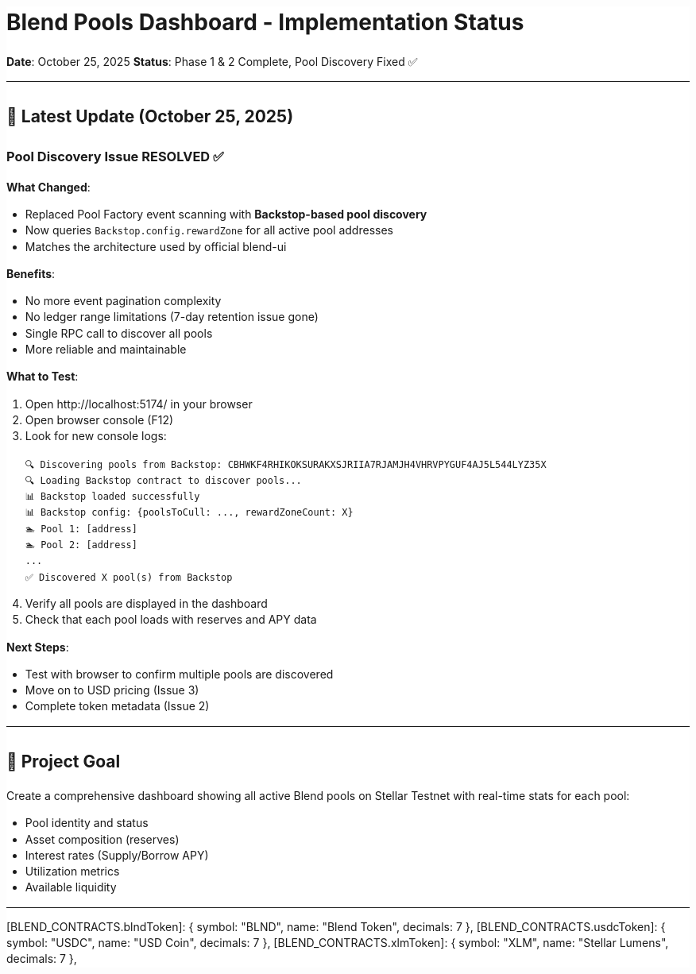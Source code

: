 # Blend Pools Dashboard - Implementation Status

**Date**: October 25, 2025
**Status**: Phase 1 & 2 Complete, Pool Discovery Fixed ✅

---

## 🚨 Latest Update (October 25, 2025)

### Pool Discovery Issue RESOLVED ✅

**What Changed**:
- Replaced Pool Factory event scanning with **Backstop-based pool discovery**
- Now queries `Backstop.config.rewardZone` for all active pool addresses
- Matches the architecture used by official blend-ui

**Benefits**:
- No more event pagination complexity
- No ledger range limitations (7-day retention issue gone)
- Single RPC call to discover all pools
- More reliable and maintainable

**What to Test**:
1. Open http://localhost:5174/ in your browser
2. Open browser console (F12)
3. Look for new console logs:
   ```
   🔍 Discovering pools from Backstop: CBHWKF4RHIKOKSURAKXSJRIIA7RJAMJH4VHRVPYGUF4AJ5L544LYZ35X
   🔍 Loading Backstop contract to discover pools...
   📊 Backstop loaded successfully
   📊 Backstop config: {poolsToCull: ..., rewardZoneCount: X}
   🏊 Pool 1: [address]
   🏊 Pool 2: [address]
   ...
   ✅ Discovered X pool(s) from Backstop
   ```
4. Verify all pools are displayed in the dashboard
5. Check that each pool loads with reserves and APY data

**Next Steps**:
- Test with browser to confirm multiple pools are discovered
- Move on to USD pricing (Issue 3)
- Complete token metadata (Issue 2)

---

## 🎯 Project Goal

Create a comprehensive dashboard showing all active Blend pools on Stellar Testnet with real-time stats for each pool:
- Pool identity and status
- Asset composition (reserves)
- Interest rates (Supply/Borrow APY)
- Utilization metrics
- Available liquidity

---

  [BLEND_CONTRACTS.blndToken]: { symbol: "BLND", name: "Blend Token", decimals: 7 },
  [BLEND_CONTRACTS.usdcToken]: { symbol: "USDC", name: "USD Coin", decimals: 7 },
  [BLEND_CONTRACTS.xlmToken]: { symbol: "XLM", name: "Stellar Lumens", decimals: 7 },